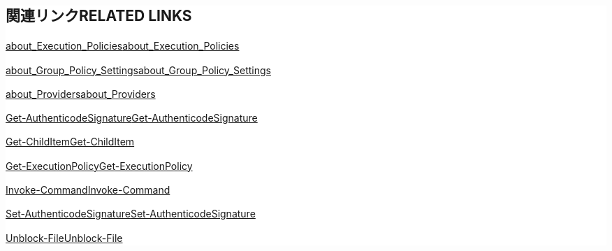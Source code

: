 ## <span data-ttu-id="1eb3b-240">関連リンク</span><span class="sxs-lookup"><span data-stu-id="1eb3b-240">RELATED LINKS</span></span>

[<span data-ttu-id="1eb3b-241">about_Execution_Policies</span><span class="sxs-lookup"><span data-stu-id="1eb3b-241">about_Execution_Policies</span></span>](../Microsoft.PowerShell.Core/About/about_Execution_Policies.md)

[<span data-ttu-id="1eb3b-242">about_Group_Policy_Settings</span><span class="sxs-lookup"><span data-stu-id="1eb3b-242">about_Group_Policy_Settings</span></span>](../Microsoft.PowerShell.Core/About/about_Group_Policy_Settings.md)

[<span data-ttu-id="1eb3b-243">about_Providers</span><span class="sxs-lookup"><span data-stu-id="1eb3b-243">about_Providers</span></span>](../Microsoft.PowerShell.Core/About/about_Providers.md)

[<span data-ttu-id="1eb3b-244">Get-AuthenticodeSignature</span><span class="sxs-lookup"><span data-stu-id="1eb3b-244">Get-AuthenticodeSignature</span></span>](Get-AuthenticodeSignature.md)

[<span data-ttu-id="1eb3b-245">Get-ChildItem</span><span class="sxs-lookup"><span data-stu-id="1eb3b-245">Get-ChildItem</span></span>](../Microsoft.PowerShell.Management/Get-ChildItem.md)

[<span data-ttu-id="1eb3b-246">Get-ExecutionPolicy</span><span class="sxs-lookup"><span data-stu-id="1eb3b-246">Get-ExecutionPolicy</span></span>](Get-ExecutionPolicy.md)

[<span data-ttu-id="1eb3b-247">Invoke-Command</span><span class="sxs-lookup"><span data-stu-id="1eb3b-247">Invoke-Command</span></span>](../Microsoft.PowerShell.Core/Invoke-Command.md)

[<span data-ttu-id="1eb3b-248">Set-AuthenticodeSignature</span><span class="sxs-lookup"><span data-stu-id="1eb3b-248">Set-AuthenticodeSignature</span></span>](Set-AuthenticodeSignature.md)

[<span data-ttu-id="1eb3b-249">Unblock-File</span><span class="sxs-lookup"><span data-stu-id="1eb3b-249">Unblock-File</span></span>](../Microsoft.PowerShell.Utility/Unblock-File.md)

